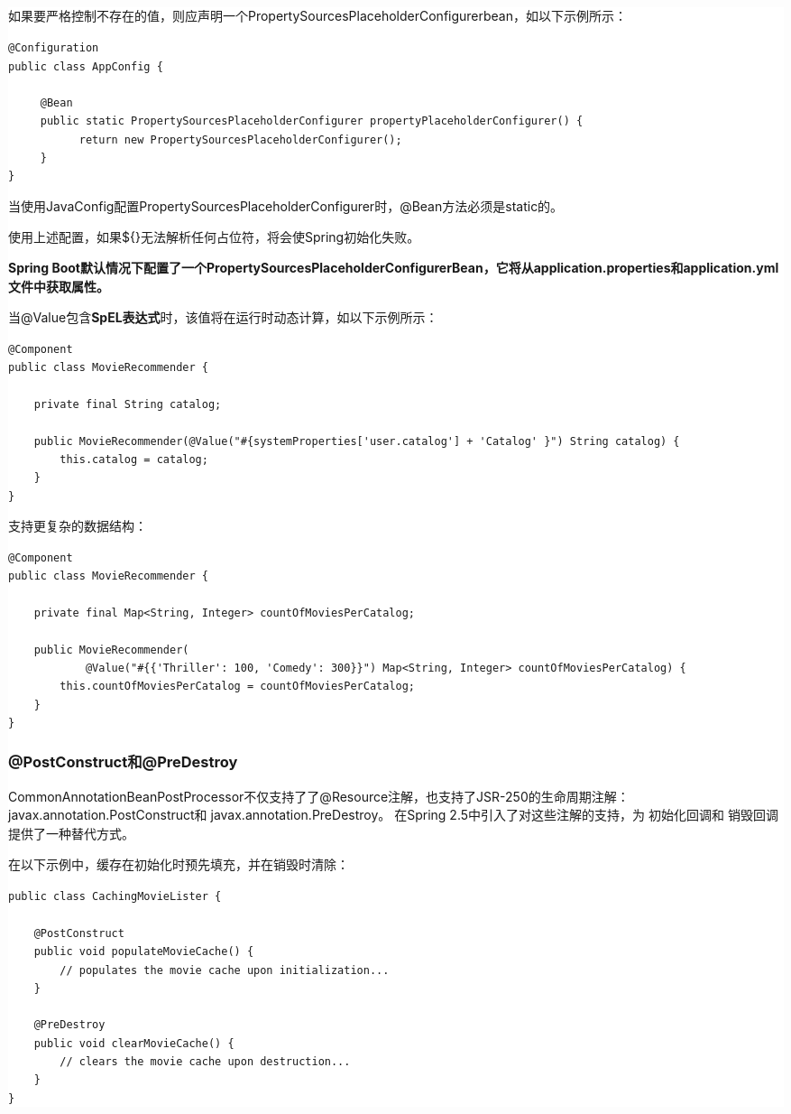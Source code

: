如果要严格控制不存在的值，则应声明一个PropertySourcesPlaceholderConfigurerbean，如以下示例所示：
```
@Configuration
public class AppConfig {

     @Bean
     public static PropertySourcesPlaceholderConfigurer propertyPlaceholderConfigurer() {
           return new PropertySourcesPlaceholderConfigurer();
     }
}
```
当使用JavaConfig配置PropertySourcesPlaceholderConfigurer时，@Bean方法必须是static的。

使用上述配置，如果${}无法解析任何占位符，将会使Spring初始化失败。

**Spring Boot默认情况下配置了一个PropertySourcesPlaceholderConfigurerBean，它将从application.properties和application.yml文件中获取属性。**

当@Value包含**SpEL表达式**时，该值将在运行时动态计算，如以下示例所示：
```
@Component
public class MovieRecommender {

    private final String catalog;

    public MovieRecommender(@Value("#{systemProperties['user.catalog'] + 'Catalog' }") String catalog) {
        this.catalog = catalog;
    }
}
```
支持更复杂的数据结构：
```
@Component
public class MovieRecommender {

    private final Map<String, Integer> countOfMoviesPerCatalog;

    public MovieRecommender(
            @Value("#{{'Thriller': 100, 'Comedy': 300}}") Map<String, Integer> countOfMoviesPerCatalog) {
        this.countOfMoviesPerCatalog = countOfMoviesPerCatalog;
    }
}
```

### @PostConstruct和@PreDestroy
CommonAnnotationBeanPostProcessor不仅支持了了@Resource注解，也支持了JSR-250的生命周期注解：javax.annotation.PostConstruct和 javax.annotation.PreDestroy。
在Spring 2.5中引入了对这些注解的支持，为 初始化回调和 销毁回调 提供了一种替代方式。

在以下示例中，缓存在初始化时预先填充，并在销毁时清除：
```
public class CachingMovieLister {

    @PostConstruct
    public void populateMovieCache() {
        // populates the movie cache upon initialization...
    }

    @PreDestroy
    public void clearMovieCache() {
        // clears the movie cache upon destruction...
    }
}
```
